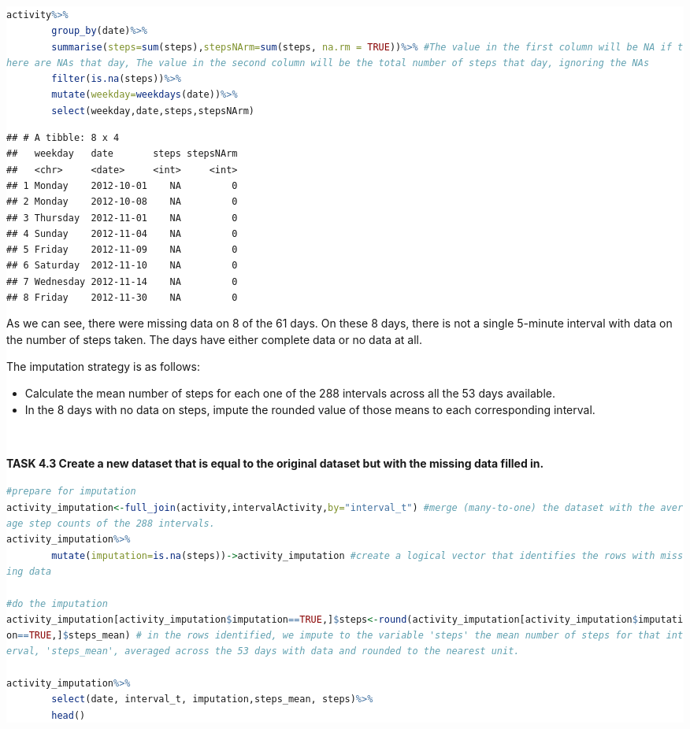 
```r
activity%>%
        group_by(date)%>%
        summarise(steps=sum(steps),stepsNArm=sum(steps, na.rm = TRUE))%>% #The value in the first column will be NA if there are NAs that day, The value in the second column will be the total number of steps that day, ignoring the NAs
        filter(is.na(steps))%>%
        mutate(weekday=weekdays(date))%>%
        select(weekday,date,steps,stepsNArm)
```

```
## # A tibble: 8 x 4
##   weekday   date       steps stepsNArm
##   <chr>     <date>     <int>     <int>
## 1 Monday    2012-10-01    NA         0
## 2 Monday    2012-10-08    NA         0
## 3 Thursday  2012-11-01    NA         0
## 4 Sunday    2012-11-04    NA         0
## 5 Friday    2012-11-09    NA         0
## 6 Saturday  2012-11-10    NA         0
## 7 Wednesday 2012-11-14    NA         0
## 8 Friday    2012-11-30    NA         0
```
As we can see, there were missing data on 8 of the 61 days. On these 8 days, there is not a single 5-minute interval with data on the number of steps taken.
The days have either complete data or no data at all.  

The imputation strategy is as follows:  

* Calculate the mean number of steps for each one of the 288 intervals across all the 53 days available.  
* In the 8 days with no data on steps, impute the rounded value of those means to each corresponding interval.  



&nbsp;  

**TASK 4.3 Create a new dataset that is equal to the original dataset but with the missing data filled in.**

```r
#prepare for imputation
activity_imputation<-full_join(activity,intervalActivity,by="interval_t") #merge (many-to-one) the dataset with the average step counts of the 288 intervals.
activity_imputation%>%
        mutate(imputation=is.na(steps))->activity_imputation #create a logical vector that identifies the rows with missing data

#do the imputation
activity_imputation[activity_imputation$imputation==TRUE,]$steps<-round(activity_imputation[activity_imputation$imputation==TRUE,]$steps_mean) # in the rows identified, we impute to the variable 'steps' the mean number of steps for that interval, 'steps_mean', averaged across the 53 days with data and rounded to the nearest unit.

activity_imputation%>%
        select(date, interval_t, imputation,steps_mean, steps)%>%
        head()
```
